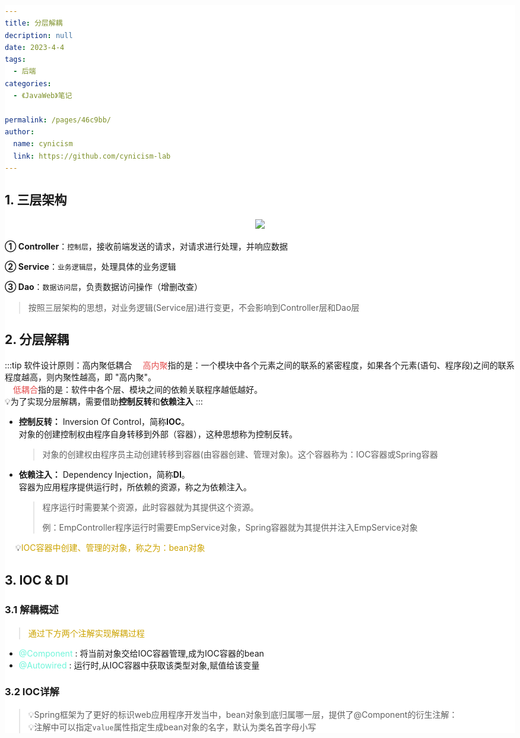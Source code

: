 ```yaml
---
title: 分层解耦
decription: null
date: 2023-4-4
tags: 
  - 后端
categories: 
  - 《JavaWeb》笔记

permalink: /pages/46c9bb/
author: 
  name: cynicism
  link: https://github.com/cynicism-lab
---
```

## 1. 三层架构
<center><img src="https://cdn.jsdelivr.net/gh/Cynicism-lab/MyResource@gh-pages/image/three.7i6onf5vg0e8.webp" width=70%></center>

**① Controller**：`控制层`，接收前端发送的请求，对请求进行处理，并响应数据

**② Service**：`业务逻辑层`，处理具体的业务逻辑

**③ Dao**：`数据访问层`，负责数据访问操作（增删改查）
> 按照三层架构的思想，对业务逻辑(Service层)进行变更，不会影响到Controller层和Dao层
## 2. 分层解耦
:::tip 软件设计原则：高内聚低耦合
&emsp;<font color=#E44E4E>高内聚</font>指的是：一个模块中各个元素之间的联系的紧密程度，如果各个元素(语句、程序段)之间的联系程度越高，则内聚性越高，即 "高内聚"。  
&emsp;<font color=#E44E4E>低耦合</font>指的是：软件中各个层、模块之间的依赖关联程序越低越好。  
💡为了实现分层解耦，需要借助**控制反转**和**依赖注入**
:::  
- **控制反转：** Inversion Of Control，简称**IOC**。  
  对象的创建控制权由程序自身转移到外部（容器），这种思想称为控制反转。

  > 对象的创建权由程序员主动创建转移到容器(由容器创建、管理对象)。这个容器称为：IOC容器或Spring容器

- **依赖注入：** Dependency Injection，简称**DI**。  
  容器为应用程序提供运行时，所依赖的资源，称之为依赖注入。

  > 程序运行时需要某个资源，此时容器就为其提供这个资源。
  >
  > 例：EmpController程序运行时需要EmpService对象，Spring容器就为其提供并注入EmpService对象

&emsp;  💡<font color=#CCA300>IOC容器中创建、管理的对象，称之为：bean对象</font>

## 3. IOC & DI
### 3.1 解耦概述
><font color=#CCA300>通过下方两个注解实现解耦过程</font>
- <font color=#70F5DA>@Component</font> : 将当前对象交给IOC容器管理,成为IOC容器的bean
- <font color=#70F5DA>@Autowired</font> : 运行时,从IOC容器中获取该类型对象,赋值给该变量  
### 3.2 IOC详解
>💡Spring框架为了更好的标识web应用程序开发当中，bean对象到底归属哪一层，提供了@Component的衍生注解：  
>💡注解中可以指定`value`属性指定生成bean对象的名字，默认为类名首字母小写
